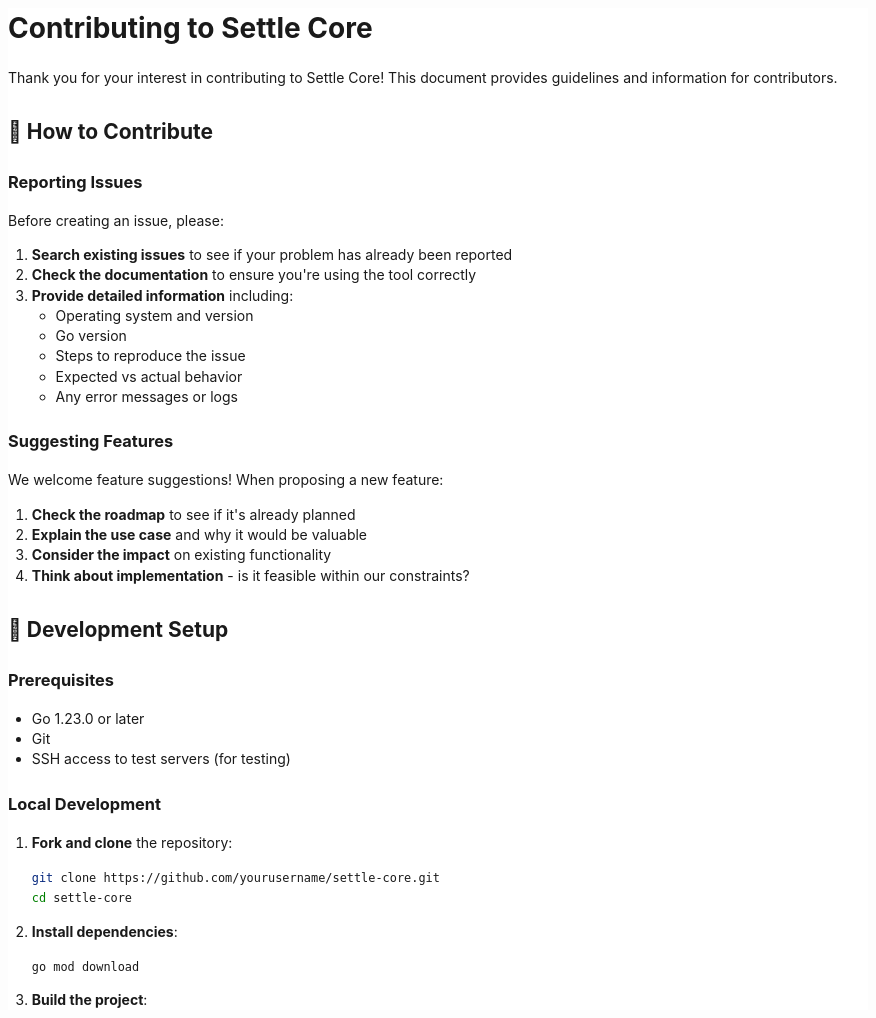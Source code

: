 # Contributing to Settle Core

Thank you for your interest in contributing to Settle Core! This document provides guidelines and information for contributors.

## 🤝 How to Contribute

### Reporting Issues

Before creating an issue, please:

1. **Search existing issues** to see if your problem has already been reported
2. **Check the documentation** to ensure you're using the tool correctly
3. **Provide detailed information** including:
   - Operating system and version
   - Go version
   - Steps to reproduce the issue
   - Expected vs actual behavior
   - Any error messages or logs

### Suggesting Features

We welcome feature suggestions! When proposing a new feature:

1. **Check the roadmap** to see if it's already planned
2. **Explain the use case** and why it would be valuable
3. **Consider the impact** on existing functionality
4. **Think about implementation** - is it feasible within our constraints?

## 🤝 Development Setup

### Prerequisites

- Go 1.23.0 or later
- Git
- SSH access to test servers (for testing)

### Local Development

1. **Fork and clone** the repository:

   ```bash
   git clone https://github.com/yourusername/settle-core.git
   cd settle-core
   ```

2. **Install dependencies**:

   ```bash
   go mod download
   ```

3. **Build the project**:
